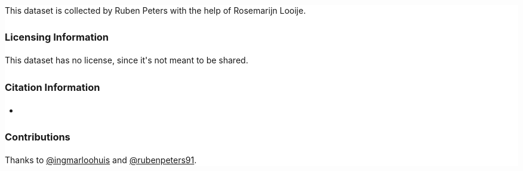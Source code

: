 This dataset is collected by Ruben Peters with the help of Rosemarijn Looije.

### Licensing Information

This dataset has no license, since it's not meant to be shared.

### Citation Information

-

### Contributions

Thanks to [@ingmarloohuis](https://github.com/ingmarloohuis) and [@rubenpeters91](https://github.com/rubenpeters91).